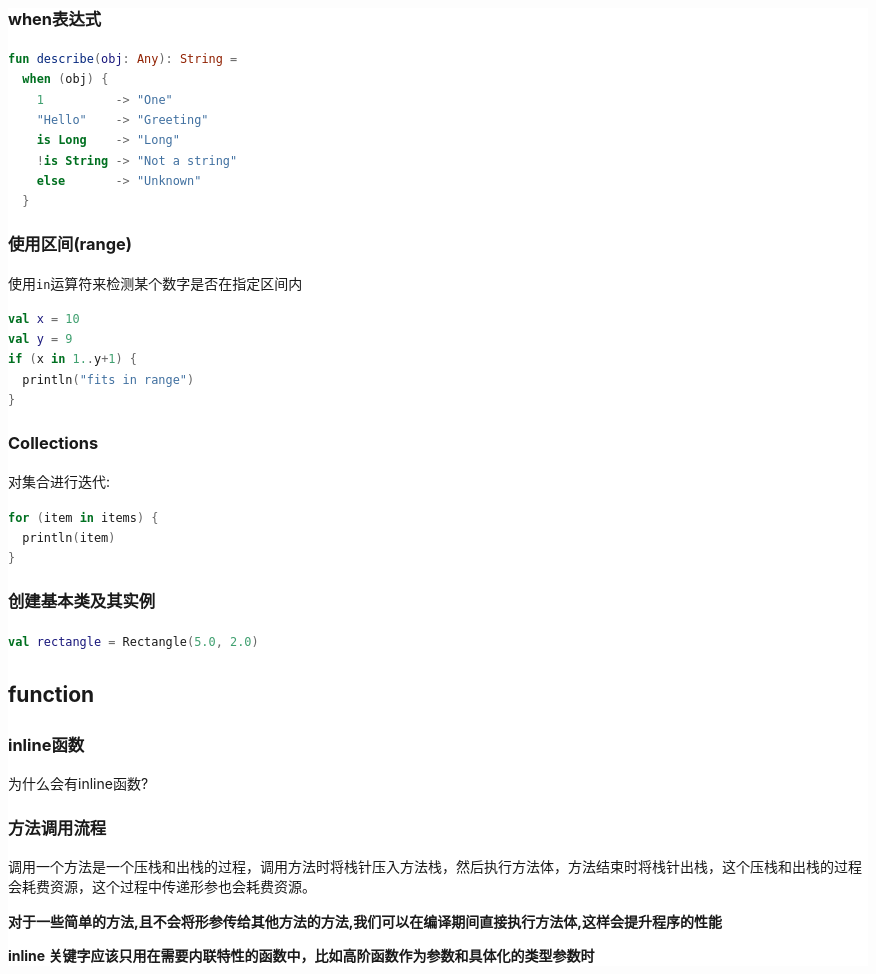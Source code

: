 ### when表达式

``` kotlin
fun describe(obj: Any): String =
  when (obj) {
    1          -> "One"
    "Hello"    -> "Greeting"
    is Long    -> "Long"        
    !is String -> "Not a string"
    else       -> "Unknown"    
  }
```

### 使用区间(range)

使用` in `运算符来检测某个数字是否在指定区间内

``` kotlin
val x = 10
val y = 9
if (x in 1..y+1) {    
  println("fits in range")
}
```

### Collections

对集合进行迭代:

``` kotlin
for (item in items) {
  println(item)
}
```

### 创建基本类及其实例

``` kotlin
val rectangle = Rectangle(5.0, 2.0)
```

## function

### inline函数

为什么会有inline函数?

### 方法调用流程

调用一个方法是一个压栈和出栈的过程，调用方法时将栈针压入方法栈，然后执行方法体，方法结束时将栈针出栈，这个压栈和出栈的过程会耗费资源，这个过程中传递形参也会耗费资源。

<b>对于一些简单的方法,且不会将形参传给其他方法的方法,我们可以在编译期间直接执行方法体,这样会提升程序的性能</b>

<b>inline 关键字应该只用在需要内联特性的函数中，比如高阶函数作为参数和具体化的类型参数时</b>
